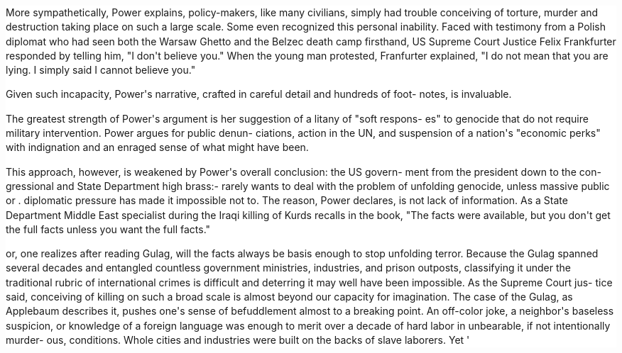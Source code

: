
More sympathetically, Power explains, 
policy-makers, like many civilians, simply 
had trouble conceiving of torture, murder 
and destruction taking place on such a large 
scale. Some even recognized this personal 
inability. Faced with testimony from a Polish 
diplomat who had seen both the Warsaw 
Ghetto and the Belzec death camp firsthand, 
US Supreme Court Justice Felix Frankfurter 
responded by telling him, "I don't believe 
you." When the young man protested, 
Franfurter explained, "I do not mean that you 
are lying. I simply said I cannot believe you." 


Given such incapacity, Power's narrative, 
crafted in careful detail and hundreds of foot-
notes, is invaluable. 


The greatest strength of Power's argument 
is her suggestion of a litany of "soft respons-
es" to genocide that do not require military 
intervention. Power argues for public denun-
ciations, action in the UN, and suspension of 
a nation's "economic perks" with indignation 
and an enraged sense of what might have 
been. 


This approach, however, is weakened by 
Power's overall conclusion: the US govern-
ment 
from the president down to the con-
gressional and State Department high brass:-
rarely wants to deal with the problem of 
unfolding genocide, unless massive public or . 
diplomatic pressure has made it impossible 
not to. The reason, Power declares, is not lack 
of information. As a State Department 
Middle East specialist during the Iraqi killing 
of Kurds recalls in the book, "The facts were 
available, but you don't get the full facts 
unless you want the full facts." 


or, one realizes after reading Gulag, 
will the facts always be basis enough 
to stop unfolding terror. Because the 
Gulag spanned several decades and entangled 
countless government ministries, industries, 
and prison outposts, classifying it under the 
traditional rubric of international crimes is 
difficult 
and deterring it may well have 
been impossible. As the Supreme Court jus-
tice said, conceiving of killing on such a 
broad scale is almost beyond our capacity for 
imagination. The case of the Gulag, as 
Applebaum describes it, pushes one's sense of 
befuddlement almost to a breaking point. An 
off-color joke, a neighbor's baseless suspicion, 
or knowledge of a foreign language was 
enough to merit over a decade of hard labor 
in unbearable, if not intentionally murder-
ous, conditions. Whole cities and industries 
were built on the backs of slave laborers. Yet '